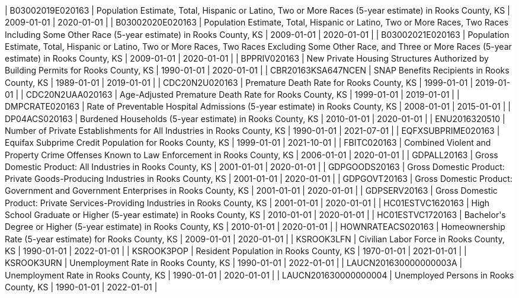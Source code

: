 | B03002019E020163          | Population Estimate, Total, Hispanic or Latino, Two or More Races (5-year estimate) in Rooks County, KS                                                                   | 2009-01-01          | 2020-01-01        |
| B03002020E020163          | Population Estimate, Total, Hispanic or Latino, Two or More Races, Two Races Including Some Other Race (5-year estimate) in Rooks County, KS                              | 2009-01-01          | 2020-01-01        |
| B03002021E020163          | Population Estimate, Total, Hispanic or Latino, Two or More Races, Two Races Excluding Some Other Race, and Three or More Races (5-year estimate) in Rooks County, KS     | 2009-01-01          | 2020-01-01        |
| BPPRIV020163              | New Private Housing Structures Authorized by Building Permits for Rooks County, KS                                                                                        | 1990-01-01          | 2020-01-01        |
| CBR20163KSA647NCEN        | SNAP Benefits Recipients in Rooks County, KS                                                                                                                              | 1989-01-01          | 2019-01-01        |
| CDC20N2U020163            | Premature Death Rate for Rooks County, KS                                                                                                                                 | 1999-01-01          | 2019-01-01        |
| CDC20N2UAA020163          | Age-Adjusted Premature Death Rate for Rooks County, KS                                                                                                                    | 1999-01-01          | 2019-01-01        |
| DMPCRATE020163            | Rate of Preventable Hospital Admissions (5-year estimate) in Rooks County, KS                                                                                             | 2008-01-01          | 2015-01-01        |
| DP04ACS020163             | Burdened Households (5-year estimate) in Rooks County, KS                                                                                                                 | 2010-01-01          | 2020-01-01        |
| ENU2016320510             | Number of Private Establishments for All Industries in Rooks County, KS                                                                                                   | 1990-01-01          | 2021-07-01        |
| EQFXSUBPRIME020163        | Equifax Subprime Credit Population for Rooks County, KS                                                                                                                   | 1999-01-01          | 2021-10-01        |
| FBITC020163               | Combined Violent and Property Crime Offenses Known to Law Enforcement in Rooks County, KS                                                                                 | 2006-01-01          | 2020-01-01        |
| GDPALL20163               | Gross Domestic Product: All Industries in Rooks County, KS                                                                                                                | 2001-01-01          | 2020-01-01        |
| GDPGOODS20163             | Gross Domestic Product: Private Goods-Producing Industries in Rooks County, KS                                                                                            | 2001-01-01          | 2020-01-01        |
| GDPGOVT20163              | Gross Domestic Product: Government and Government Enterprises in Rooks County, KS                                                                                         | 2001-01-01          | 2020-01-01        |
| GDPSERV20163              | Gross Domestic Product: Private Services-Providing Industries in Rooks County, KS                                                                                         | 2001-01-01          | 2020-01-01        |
| HC01ESTVC1620163          | High School Graduate or Higher (5-year estimate) in Rooks County, KS                                                                                                      | 2010-01-01          | 2020-01-01        |
| HC01ESTVC1720163          | Bachelor's Degree or Higher (5-year estimate) in Rooks County, KS                                                                                                         | 2010-01-01          | 2020-01-01        |
| HOWNRATEACS020163         | Homeownership Rate (5-year estimate) for Rooks County, KS                                                                                                                 | 2009-01-01          | 2020-01-01        |
| KSROOK3LFN                | Civilian Labor Force in Rooks County, KS                                                                                                                                  | 1990-01-01          | 2022-01-01        |
| KSROOK3POP                | Resident Population in Rooks County, KS                                                                                                                                   | 1970-01-01          | 2021-01-01        |
| KSROOK3URN                | Unemployment Rate in Rooks County, KS                                                                                                                                     | 1990-01-01          | 2022-01-01        |
| LAUCN201630000000003A     | Unemployment Rate in Rooks County, KS                                                                                                                                     | 1990-01-01          | 2020-01-01        |
| LAUCN201630000000004      | Unemployed Persons in Rooks County, KS                                                                                                                                    | 1990-01-01          | 2022-01-01        |